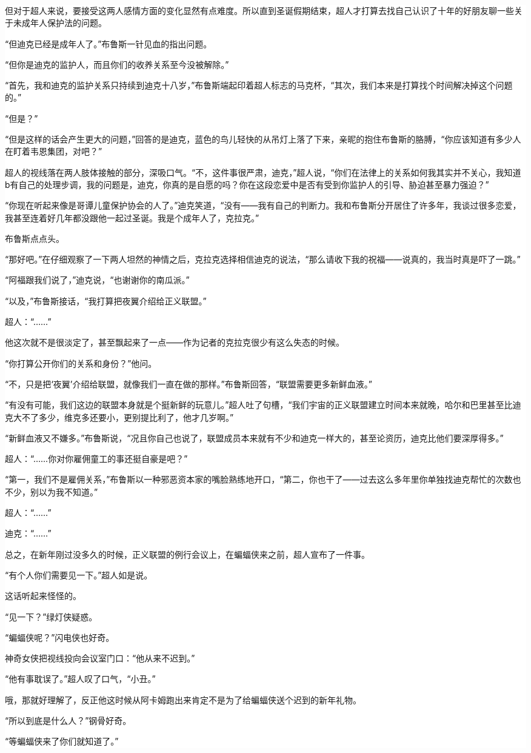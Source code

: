 但对于超人来说，要接受这两人感情方面的变化显然有点难度。所以直到圣诞假期结束，超人才打算去找自己认识了十年的好朋友聊一些关于未成年人保护法的问题。

“但迪克已经是成年人了。”布鲁斯一针见血的指出问题。

“但你是迪克的监护人，而且你们的收养关系至今没被解除。”

“首先，我和迪克的监护关系只持续到迪克十八岁，”布鲁斯端起印着超人标志的马克杯，“其次，我们本来是打算找个时间解决掉这个问题的。”

“但是？”

“但是这样的话会产生更大的问题，”回答的是迪克，蓝色的鸟儿轻快的从吊灯上落了下来，亲昵的抱住布鲁斯的胳膊，“你应该知道有多少人在盯着韦恩集团，对吧？”

超人的视线落在两人肢体接触的部分，深吸口气。“不，这件事很严肃，迪克，”超人说，“你们在法律上的关系如何我其实并不关心，我知道b有自己的处理步调，我的问题是，迪克，你真的是自愿的吗？你在这段恋爱中是否有受到你监护人的引导、胁迫甚至暴力强迫？”

“你现在听起来像是哥谭儿童保护协会的人了。”迪克笑道，“没有——我有自己的判断力。我和布鲁斯分开居住了许多年，我谈过很多恋爱，我甚至连着好几年都没跟他一起过圣诞。我是个成年人了，克拉克。”

布鲁斯点点头。

“那好吧。”在仔细观察了一下两人坦然的神情之后，克拉克选择相信迪克的说法，“那么请收下我的祝福——说真的，我当时真是吓了一跳。”

“阿福跟我们说了，”迪克说，“也谢谢你的南瓜派。”

“以及，”布鲁斯接话，“我打算把夜翼介绍给正义联盟。”

超人：“……”

他这次就不是很淡定了，甚至飘起来了一点——作为记者的克拉克很少有这么失态的时候。

“你打算公开你们的关系和身份？”他问。

“不，只是把‘夜翼’介绍给联盟，就像我们一直在做的那样。”布鲁斯回答，“联盟需要更多新鲜血液。”

“有没有可能，我们这边的联盟本身就是个挺新鲜的玩意儿。”超人吐了句槽，“我们宇宙的正义联盟建立时间本来就晚，哈尔和巴里甚至比迪克大不了多少，维克多还要小，更别提比利了，他才几岁啊。”

“新鲜血液又不嫌多。”布鲁斯说，“况且你自己也说了，联盟成员本来就有不少和迪克一样大的，甚至论资历，迪克比他们要深厚得多。”

超人：“……你对你雇佣童工的事还挺自豪是吧？”

“第一，我们不是雇佣关系，”布鲁斯以一种邪恶资本家的嘴脸熟练地开口，“第二，你也干了——过去这么多年里你单独找迪克帮忙的次数也不少，别以为我不知道。”

超人：“……”

迪克：“……”

总之，在新年刚过没多久的时候，正义联盟的例行会议上，在蝙蝠侠来之前，超人宣布了一件事。

“有个人你们需要见一下。”超人如是说。

这话听起来怪怪的。

“见一下？”绿灯侠疑惑。

“蝙蝠侠呢？”闪电侠也好奇。

神奇女侠把视线投向会议室门口：“他从来不迟到。”

“他有事耽误了。”超人叹了口气，“小丑。”

哦，那就好理解了，反正他这时候从阿卡姆跑出来肯定不是为了给蝙蝠侠送个迟到的新年礼物。

“所以到底是什么人？”钢骨好奇。

“等蝙蝠侠来了你们就知道了。”
